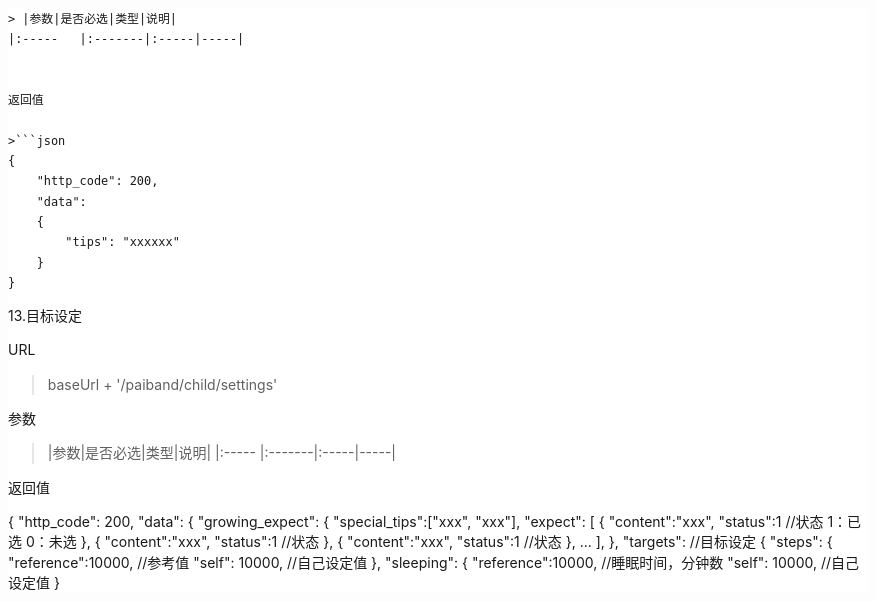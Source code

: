 ```
> |参数|是否必选|类型|说明|
|:-----   |:-------|:-----|-----|


返回值

>```json
{
    "http_code": 200,
    "data":
    {
        "tips": "xxxxxx"
    }
}
```

<span id="api_13">13.目标设定</span>

URL

>   baseUrl + '/paiband/child/settings'

参数

> |参数|是否必选|类型|说明|
|:-----   |:-------|:-----|-----|


返回值

>```json
{
    "http_code": 200,
    "data":
    {
        "growing_expect":
        {
            "special_tips":["xxx", "xxx"],
            "expect":
            [
                {
                    "content":"xxx",
                    "status":1    //状态 1：已选 0：未选
                },
                {
                    "content":"xxx",
                    "status":1    //状态
                },
                {
                    "content":"xxx",
                    "status":1    //状态
                },
                ...
            ],
        },
        "targets":  //目标设定
        {
            "steps":
            {
                "reference":10000, //参考值
                "self": 10000,     //自己设定值
            },
            "sleeping":
            {
                "reference":10000, //睡眠时间，分钟数
                "self": 10000,     //自己设定值
            }